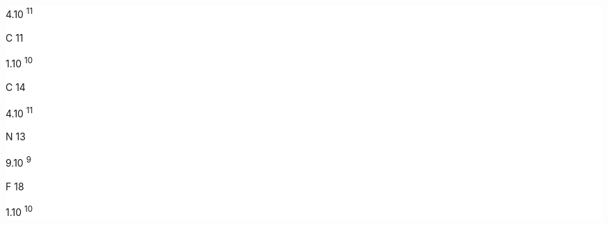 4.10
          <sup>11</sup>

</td>
    </tr>
    <tr>
      <td valign="top">

C 11

</td>
      <td valign="top">

1.10
          <sup>10</sup>

</td>
    </tr>
    <tr>
      <td valign="top">

C 14

</td>
      <td valign="top">

4.10
          <sup>11</sup>

</td>
    </tr>
    <tr>
      <td valign="top">

N 13

</td>
      <td valign="top">

9.10
          <sup>9</sup>

</td>
    </tr>
    <tr>
      <td valign="top">

F 18

</td>
      <td valign="top">

1.10
          <sup>10</sup>

</td>
    </tr>
    <tr>
      <td valign="top">
